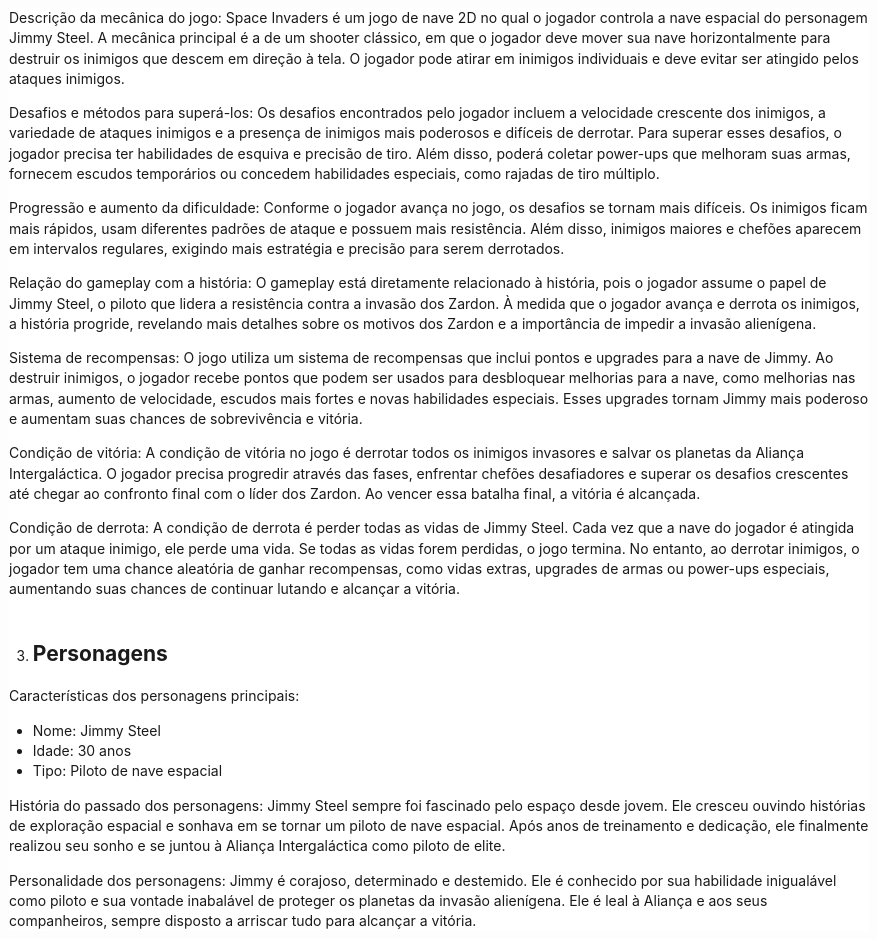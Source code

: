 Descrição da mecânica do jogo: Space Invaders  é um jogo de nave 2D no qual o jogador controla a nave espacial do personagem Jimmy Steel. A mecânica principal é a de um shooter clássico, em que o jogador deve mover sua nave horizontalmente para destruir os inimigos que descem em direção à tela. O jogador pode atirar em inimigos individuais e deve evitar ser atingido pelos ataques inimigos.

Desafios e métodos para superá-los: Os desafios encontrados pelo jogador incluem a velocidade crescente dos inimigos, a variedade de ataques inimigos e a presença de inimigos mais poderosos e difíceis de derrotar. Para superar esses desafios, o jogador precisa ter habilidades de esquiva e precisão de tiro. Além disso, poderá coletar power-ups que melhoram suas armas, fornecem escudos temporários ou concedem habilidades especiais, como rajadas de tiro múltiplo.

Progressão e aumento da dificuldade: Conforme o jogador avança no jogo, os desafios se tornam mais difíceis. Os inimigos ficam mais rápidos, usam diferentes padrões de ataque e possuem mais resistência. Além disso, inimigos maiores e chefões aparecem em intervalos regulares, exigindo mais estratégia e precisão para serem derrotados.

Relação do gameplay com a história: O gameplay está diretamente relacionado à história, pois o jogador assume o papel de Jimmy Steel, o piloto que lidera a resistência contra a invasão dos Zardon. À medida que o jogador avança e derrota os inimigos, a história progride, revelando mais detalhes sobre os motivos dos Zardon e a importância de impedir a invasão alienígena.

Sistema de recompensas: O jogo utiliza um sistema de recompensas que inclui pontos e upgrades para a nave de Jimmy. Ao destruir inimigos, o jogador recebe pontos que podem ser usados para desbloquear melhorias para a nave, como melhorias nas armas, aumento de velocidade, escudos mais fortes e novas habilidades especiais. Esses upgrades tornam Jimmy mais poderoso e aumentam suas chances de sobrevivência e vitória.

Condição de vitória: A condição de vitória no jogo é derrotar todos os inimigos invasores e salvar os planetas da Aliança Intergaláctica. O jogador precisa progredir através das fases, enfrentar chefões desafiadores e superar os desafios crescentes até chegar ao confronto final com o líder dos Zardon. Ao vencer essa batalha final, a vitória é alcançada.

Condição de derrota: A condição de derrota é perder todas as vidas de Jimmy Steel. Cada vez que a nave do jogador é atingida por um ataque inimigo, ele perde uma vida. Se todas as vidas forem perdidas, o jogo termina. No entanto, ao derrotar inimigos, o jogador tem uma chance aleatória de ganhar recompensas, como vidas extras, upgrades de armas ou power-ups especiais, aumentando suas chances de continuar lutando e alcançar a vitória.

#
#
3. ## Personagens

Características dos personagens principais:

- Nome: Jimmy Steel
- Idade: 30 anos
- Tipo: Piloto de nave espacial

História do passado dos personagens: Jimmy Steel sempre foi fascinado pelo espaço desde jovem. Ele cresceu ouvindo histórias de exploração espacial e sonhava em se tornar um piloto de nave espacial. Após anos de treinamento e dedicação, ele finalmente realizou seu sonho e se juntou à Aliança Intergaláctica como piloto de elite.

Personalidade dos personagens: Jimmy é corajoso, determinado e destemido. Ele é conhecido por sua habilidade inigualável como piloto e sua vontade inabalável de proteger os planetas da invasão alienígena. Ele é leal à Aliança e aos seus companheiros, sempre disposto a arriscar tudo para alcançar a vitória.
